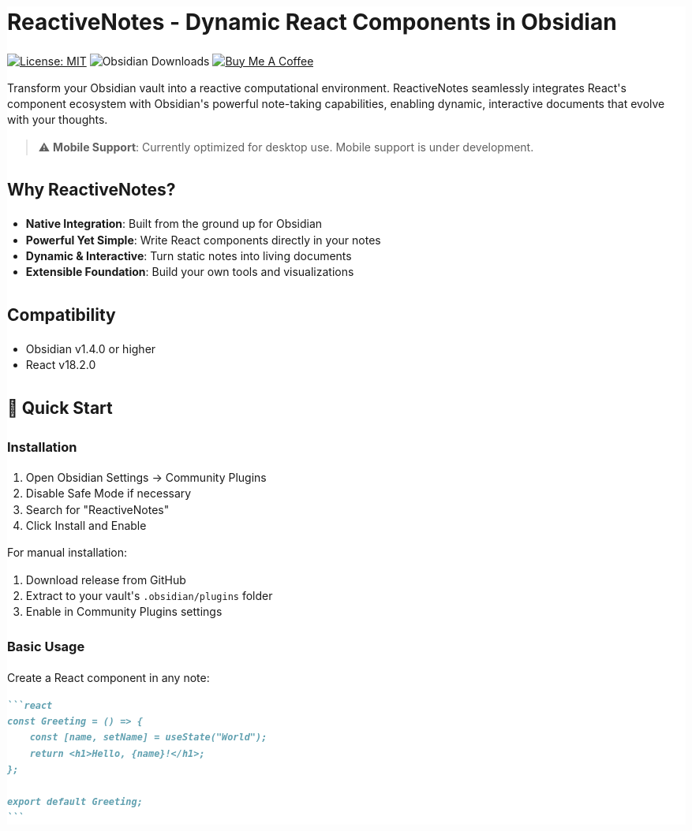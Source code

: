 # ReactiveNotes - Dynamic React Components in Obsidian




[![License: MIT](https://img.shields.io/badge/License-MIT-yellow.svg)](https://opensource.org/licenses/MIT)
![Obsidian Downloads](https://img.shields.io/badge/dynamic/json?logo=obsidian&color=%23483699&label=downloads&query=%24%5B%22reactive-notes%22%5D.downloads&url=https%3A%2F%2Fraw.githubusercontent.com%2Fobsidianmd%2Fobsidian-releases%2Fmaster%2Fcommunity-plugin-stats.json)
[![Buy Me A Coffee](https://img.shields.io/badge/Buy%20Me%20A%20Coffee-support-%23FFDD00?style=flat&logo=buy-me-a-coffee)](https://www.buymeacoffee.com/prodigist)

Transform your Obsidian vault into a reactive computational environment. ReactiveNotes seamlessly integrates React's component ecosystem with Obsidian's powerful note-taking capabilities, enabling dynamic, interactive documents that evolve with your thoughts.
> ⚠️ **Mobile Support**: Currently optimized for desktop use. Mobile support is under development.

## Why ReactiveNotes?

- **Native Integration**: Built from the ground up for Obsidian
- **Powerful Yet Simple**: Write React components directly in your notes
- **Dynamic & Interactive**: Turn static notes into living documents
- **Extensible Foundation**: Build your own tools and visualizations
## Compatibility

- Obsidian v1.4.0 or higher
- React v18.2.0


## 🚀 Quick Start

### Installation
1. Open Obsidian Settings → Community Plugins
2. Disable Safe Mode if necessary
3. Search for "ReactiveNotes"
4. Click Install and Enable

For manual installation:
1. Download release from GitHub
2. Extract to your vault's `.obsidian/plugins` folder
3. Enable in Community Plugins settings

### Basic Usage

Create a React component in any note:
````markdown
```react
const Greeting = () => {
    const [name, setName] = useState("World");
    return <h1>Hello, {name}!</h1>;
};

export default Greeting;
```
````
